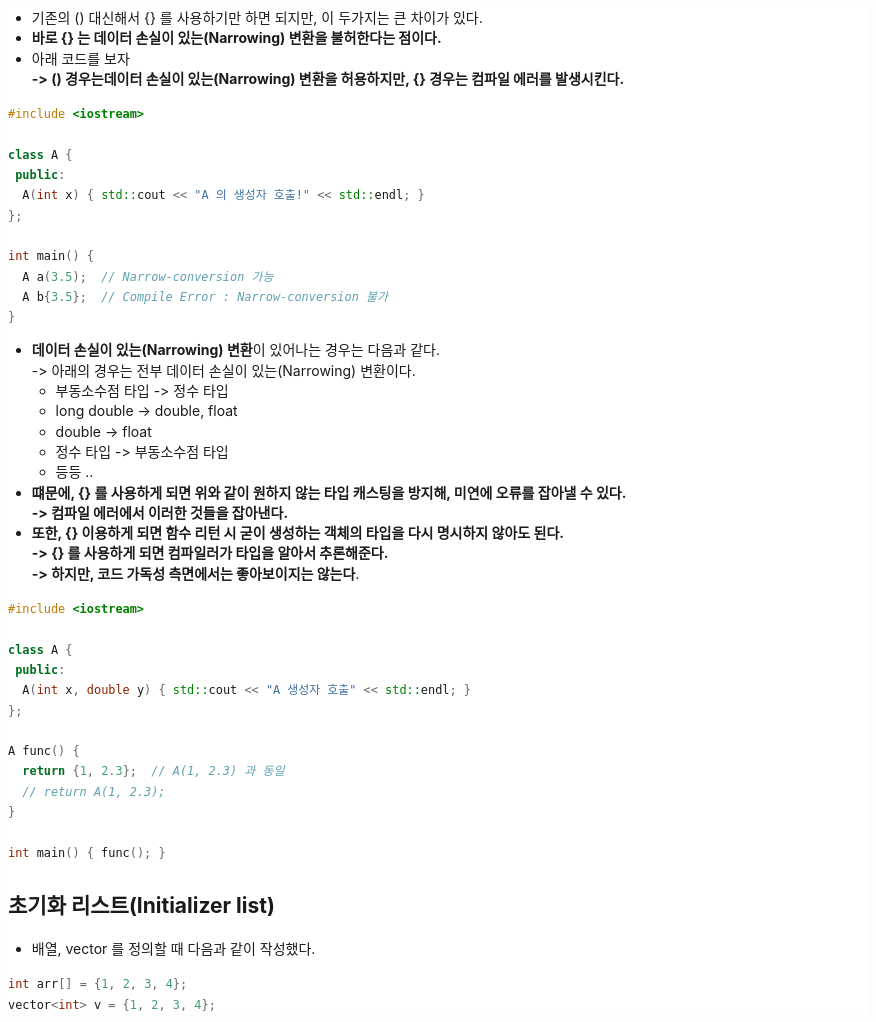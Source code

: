 * 기존의 () 대신해서 {} 를 사용하기만 하면 되지만, 이 두가지는 큰 차이가 있다.&#x20;
* **바로 {} 는 데이터 손실이 있는(Narrowing) 변환을 불허한다는 점이다.**&#x20;
* 아래 코드를 보자 \
  **-> () 경우는데이터 손실이 있는(Narrowing) 변환을 허용하지만, {} 경우는 컴파일 에러를 발생시킨다.**&#x20;

```cpp
#include <iostream>

class A {
 public:
  A(int x) { std::cout << "A 의 생성자 호출!" << std::endl; }
};

int main() {
  A a(3.5);  // Narrow-conversion 가능
  A b{3.5};  // Compile Error : Narrow-conversion 불가
}
```

* **데이터 손실이 있는(Narrowing) 변환**이 있어나는 경우는 다음과 같다.\
  \-> 아래의 경우는 전부 데이터 손실이 있는(Narrowing) 변환이다.&#x20;
  * 부동소수점 타입 -> 정수 타입&#x20;
  * long double -> double, float
  * double -> float
  * 정수 타입 -> 부동소수점 타입&#x20;
  * 등등 ..&#x20;
* **떄문에, {} 를 사용하게 되면 위와 같이 원하지 않는 타입 캐스팅을 방지해, 미연에 오류를 잡아낼 수 있다.** \
  **-> 컴파일 에러에서 이러한 것들을 잡아낸다.**&#x20;
* **또한, {} 이용하게 되면 함수 리턴 시 굳이 생성하는 객체의 타입을 다시 명시하지 않아도 된다.**\
  **-> {} 를 사용하게 되면 컴파일러가 타입을 알아서 추론해준다.** \
  **-> 하지만, 코드 가독성 측면에서는 좋아보이지는 않는다**.

```cpp
#include <iostream>

class A {
 public:
  A(int x, double y) { std::cout << "A 생성자 호출" << std::endl; }
};

A func() {
  return {1, 2.3};  // A(1, 2.3) 과 동일
  // return A(1, 2.3);  
}

int main() { func(); }
```

## 초기화 리스트(Initializer list)

* 배열, vector 를 정의할 때 다음과 같이 작성했다.&#x20;

```cpp
int arr[] = {1, 2, 3, 4};
vector<int> v = {1, 2, 3, 4};
```
